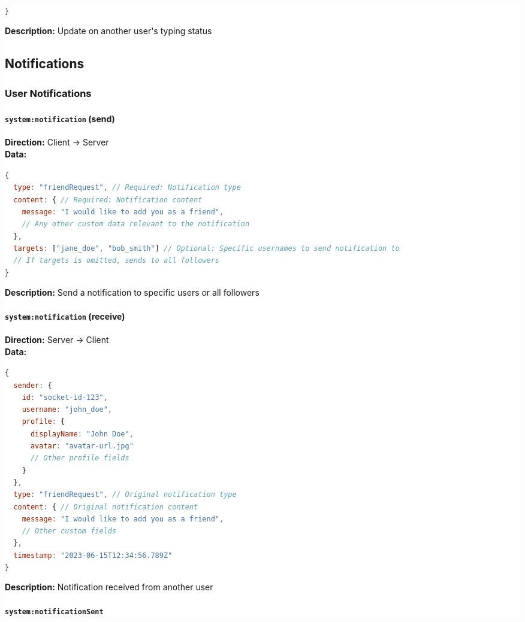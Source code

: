 ```javascript
}
```
**Description:** Update on another user's typing status

## Notifications

### User Notifications

#### `system:notification` (send)

**Direction:** Client → Server  
**Data:**
```javascript
{
  type: "friendRequest", // Required: Notification type
  content: { // Required: Notification content
    message: "I would like to add you as a friend",
    // Any other custom data relevant to the notification
  },
  targets: ["jane_doe", "bob_smith"] // Optional: Specific usernames to send notification to
  // If targets is omitted, sends to all followers
}
```
**Description:** Send a notification to specific users or all followers

#### `system:notification` (receive)

**Direction:** Server → Client  
**Data:**
```javascript
{
  sender: {
    id: "socket-id-123",
    username: "john_doe",
    profile: {
      displayName: "John Doe",
      avatar: "avatar-url.jpg"
      // Other profile fields
    }
  },
  type: "friendRequest", // Original notification type
  content: { // Original notification content
    message: "I would like to add you as a friend",
    // Other custom fields
  },
  timestamp: "2023-06-15T12:34:56.789Z"
}
```
**Description:** Notification received from another user

#### `system:notificationSent`
